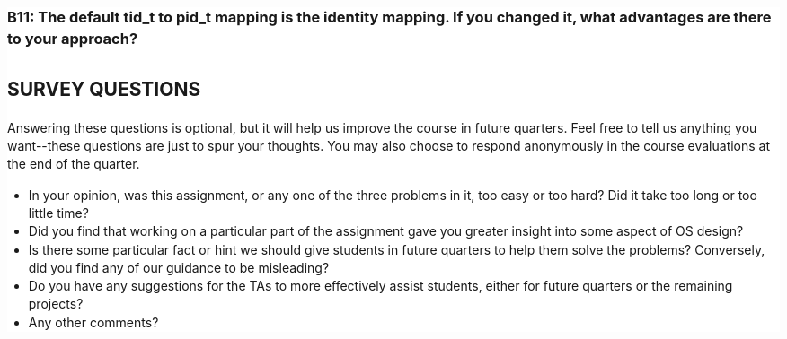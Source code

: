 ### B11: The default tid_t to pid_t mapping is the identity mapping. If you changed it, what advantages are there to your approach?

## SURVEY QUESTIONS
Answering these questions is optional, but it will help us improve the course in future quarters. Feel free to tell us anything you want--these questions are just to spur your thoughts. You may also choose to respond anonymously in the course evaluations at the end of the quarter.

- In your opinion, was this assignment, or any one of the three problems in it, too easy or too hard? Did it take too long or too little time?
- Did you find that working on a particular part of the assignment gave you greater insight into some aspect of OS design?
- Is there some particular fact or hint we should give students in future quarters to help them solve the problems? Conversely, did you find any of our guidance to be misleading?
- Do you have any suggestions for the TAs to more effectively assist students, either for future quarters or the remaining projects?
- Any other comments?
